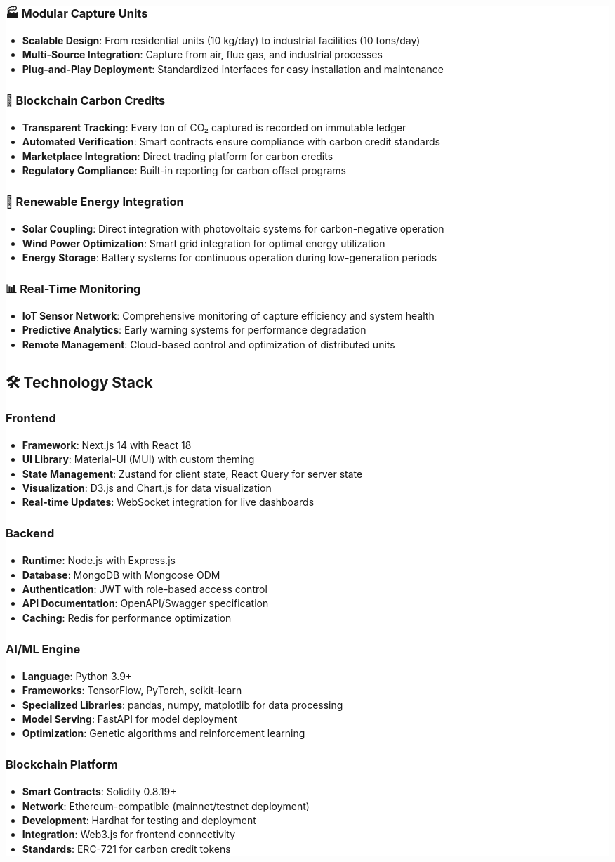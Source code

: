 ### 🏭 Modular Capture Units
- **Scalable Design**: From residential units (10 kg/day) to industrial facilities (10 tons/day)
- **Multi-Source Integration**: Capture from air, flue gas, and industrial processes
- **Plug-and-Play Deployment**: Standardized interfaces for easy installation and maintenance

### 🔗 Blockchain Carbon Credits
- **Transparent Tracking**: Every ton of CO₂ captured is recorded on immutable ledger
- **Automated Verification**: Smart contracts ensure compliance with carbon credit standards
- **Marketplace Integration**: Direct trading platform for carbon credits
- **Regulatory Compliance**: Built-in reporting for carbon offset programs

### 🌱 Renewable Energy Integration
- **Solar Coupling**: Direct integration with photovoltaic systems for carbon-negative operation
- **Wind Power Optimization**: Smart grid integration for optimal energy utilization
- **Energy Storage**: Battery systems for continuous operation during low-generation periods

### 📊 Real-Time Monitoring
- **IoT Sensor Network**: Comprehensive monitoring of capture efficiency and system health
- **Predictive Analytics**: Early warning systems for performance degradation
- **Remote Management**: Cloud-based control and optimization of distributed units

## 🛠️ Technology Stack

### Frontend
- **Framework**: Next.js 14 with React 18
- **UI Library**: Material-UI (MUI) with custom theming
- **State Management**: Zustand for client state, React Query for server state
- **Visualization**: D3.js and Chart.js for data visualization
- **Real-time Updates**: WebSocket integration for live dashboards

### Backend
- **Runtime**: Node.js with Express.js
- **Database**: MongoDB with Mongoose ODM
- **Authentication**: JWT with role-based access control
- **API Documentation**: OpenAPI/Swagger specification
- **Caching**: Redis for performance optimization

### AI/ML Engine
- **Language**: Python 3.9+
- **Frameworks**: TensorFlow, PyTorch, scikit-learn
- **Specialized Libraries**: pandas, numpy, matplotlib for data processing
- **Model Serving**: FastAPI for model deployment
- **Optimization**: Genetic algorithms and reinforcement learning

### Blockchain Platform
- **Smart Contracts**: Solidity 0.8.19+
- **Network**: Ethereum-compatible (mainnet/testnet deployment)
- **Development**: Hardhat for testing and deployment
- **Integration**: Web3.js for frontend connectivity
- **Standards**: ERC-721 for carbon credit tokens
